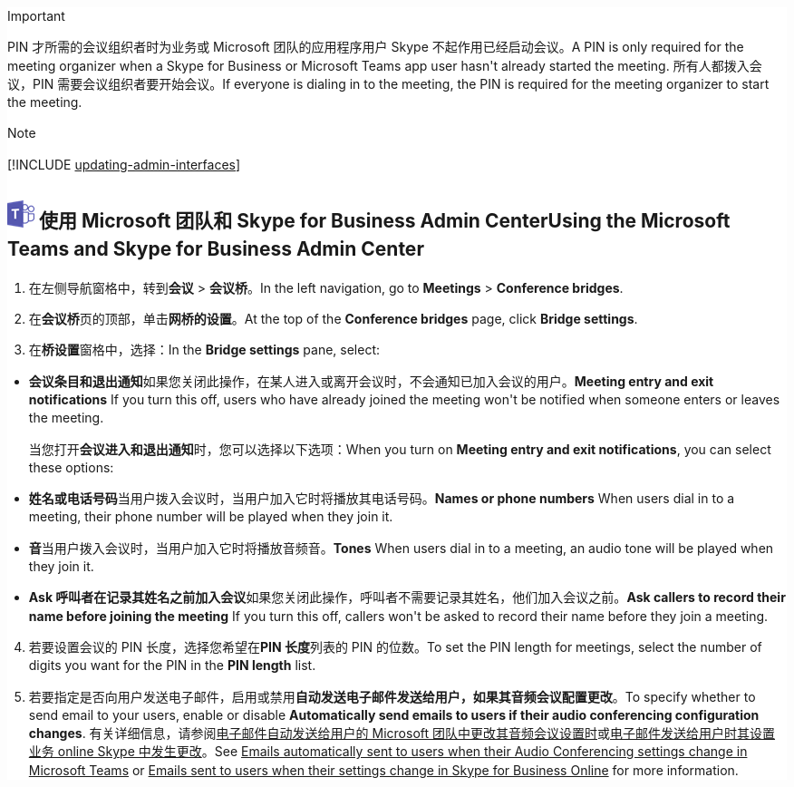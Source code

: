   > [!IMPORTANT]
  > <span data-ttu-id="de959-110">PIN 才所需的会议组织者时为业务或 Microsoft 团队的应用程序用户 Skype 不起作用已经启动会议。</span><span class="sxs-lookup"><span data-stu-id="de959-110">A PIN is only required for the meeting organizer when a Skype for Business or Microsoft Teams app user hasn't already started the meeting.</span></span> <span data-ttu-id="de959-111">所有人都拨入会议，PIN 需要会议组织者要开始会议。</span><span class="sxs-lookup"><span data-stu-id="de959-111">If everyone is dialing in to the meeting, the PIN is required for the meeting organizer to start the meeting.</span></span> 

> [!NOTE]
> [!INCLUDE [updating-admin-interfaces](includes/updating-admin-interfaces.md)]

## <a name="teams-logo-30x30pngmediateams-logo-30x30png-using-the-microsoft-teams-and-skype-for-business-admin-center"></a>![团队-徽标-30x30.png](media/teams-logo-30x30.png) <span data-ttu-id="de959-113">使用 Microsoft 团队和 Skype for Business Admin Center</span><span class="sxs-lookup"><span data-stu-id="de959-113">Using the Microsoft Teams and Skype for Business Admin Center</span></span>

1. <span data-ttu-id="de959-114">在左侧导航窗格中，转到**会议** > **会议桥**。</span><span class="sxs-lookup"><span data-stu-id="de959-114">In the left navigation, go to **Meetings** > **Conference bridges**.</span></span> 

2. <span data-ttu-id="de959-115">在**会议桥**页的顶部，单击**网桥的设置**。</span><span class="sxs-lookup"><span data-stu-id="de959-115">At the top of the **Conference bridges** page, click **Bridge settings**.</span></span> 

3. <span data-ttu-id="de959-116">在**桥设置**窗格中，选择：</span><span class="sxs-lookup"><span data-stu-id="de959-116">In the **Bridge settings** pane, select:</span></span> 
  - <span data-ttu-id="de959-117">**会议条目和退出通知**如果您关闭此操作，在某人进入或离开会议时，不会通知已加入会议的用户。</span><span class="sxs-lookup"><span data-stu-id="de959-117">**Meeting entry and exit notifications** If you turn this off, users who have already joined the meeting won't be notified when someone enters or leaves the meeting.</span></span>
    
    <span data-ttu-id="de959-118">当您打开**会议进入和退出通知**时，您可以选择以下选项：</span><span class="sxs-lookup"><span data-stu-id="de959-118">When you turn on **Meeting entry and exit notifications**, you can select these options:</span></span>
    
  - <span data-ttu-id="de959-119">**姓名或电话号码**当用户拨入会议时，当用户加入它时将播放其电话号码。</span><span class="sxs-lookup"><span data-stu-id="de959-119">**Names or phone numbers** When users dial in to a meeting, their phone number will be played when they join it.</span></span>
    
  - <span data-ttu-id="de959-120">**音**当用户拨入会议时，当用户加入它时将播放音频音。</span><span class="sxs-lookup"><span data-stu-id="de959-120">**Tones** When users dial in to a meeting, an audio tone will be played when they join it.</span></span>
      
  - <span data-ttu-id="de959-121">**Ask 呼叫者在记录其姓名之前加入会议**如果您关闭此操作，呼叫者不需要记录其姓名，他们加入会议之前。</span><span class="sxs-lookup"><span data-stu-id="de959-121">**Ask callers to record their name before joining the meeting** If you turn this off, callers won't be asked to record their name before they join a meeting.</span></span>

4. <span data-ttu-id="de959-122">若要设置会议的 PIN 长度，选择您希望在**PIN 长度**列表的 PIN 的位数。</span><span class="sxs-lookup"><span data-stu-id="de959-122">To set the PIN length for meetings, select the number of digits you want for the PIN in the **PIN length** list.</span></span>

5. <span data-ttu-id="de959-123">若要指定是否向用户发送电子邮件，启用或禁用**自动发送电子邮件发送给用户，如果其音频会议配置更改**。</span><span class="sxs-lookup"><span data-stu-id="de959-123">To specify whether to send email to your users, enable or disable **Automatically send emails to users if their audio conferencing configuration changes**.</span></span>
    <span data-ttu-id="de959-124">有关详细信息，请参阅[电子邮件自动发送给用户的 Microsoft 团队中更改其音频会议设置时](emails-sent-to-users-when-their-settings-change-in-teams.md)或[电子邮件发送给用户时其设置业务 online Skype 中发生更改](/SkypeForBusiness/audio-conferencing-in-office-365/emails-sent-to-users-when-their-settings-change)。</span><span class="sxs-lookup"><span data-stu-id="de959-124">See [Emails automatically sent to users when their Audio Conferencing settings change in Microsoft Teams](emails-sent-to-users-when-their-settings-change-in-teams.md) or [Emails sent to users when their settings change in Skype for Business Online](/SkypeForBusiness/audio-conferencing-in-office-365/emails-sent-to-users-when-their-settings-change) for more information.</span></span>
 